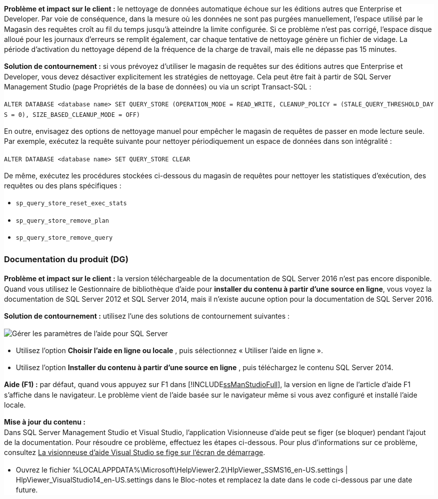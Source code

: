  **Problème et impact sur le client :** le nettoyage de données automatique échoue sur les éditions autres que Enterprise et Developer. Par voie de conséquence, dans la mesure où les données ne sont pas purgées manuellement, l’espace utilisé par le Magasin des requêtes croît au fil du temps jusqu’à atteindre la limite configurée. Si ce problème n’est pas corrigé, l’espace disque alloué pour les journaux d’erreurs se remplit également, car chaque tentative de nettoyage génère un fichier de vidage. La période d’activation du nettoyage dépend de la fréquence de la charge de travail, mais elle ne dépasse pas 15 minutes.

 **Solution de contournement :** si vous prévoyez d’utiliser le magasin de requêtes sur des éditions autres que Enterprise et Developer, vous devez désactiver explicitement les stratégies de nettoyage. Cela peut être fait à partir de SQL Server Management Studio (page Propriétés de la base de données) ou via un script Transact-SQL :

```ALTER DATABASE <database name> SET QUERY_STORE (OPERATION_MODE = READ_WRITE, CLEANUP_POLICY = (STALE_QUERY_THRESHOLD_DAYS = 0), SIZE_BASED_CLEANUP_MODE = OFF)```

En outre, envisagez des options de nettoyage manuel pour empêcher le magasin de requêtes de passer en mode lecture seule. Par exemple, exécutez la requête suivante pour nettoyer périodiquement un espace de données dans son intégralité :

```ALTER DATABASE <database name> SET QUERY_STORE CLEAR```

De même, exécutez les procédures stockées ci-dessous du magasin de requêtes pour nettoyer les statistiques d’exécution, des requêtes ou des plans spécifiques :

- `sp_query_store_reset_exec_stats`

- `sp_query_store_remove_plan`

- `sp_query_store_remove_query`


###  <a name="bkmk_ga_docs"></a> Documentation du produit (DG) 
 **Problème et impact sur le client :** la version téléchargeable de la documentation de SQL Server 2016 n’est pas encore disponible. Quand vous utilisez le Gestionnaire de bibliothèque d’aide pour **installer du contenu à partir d’une source en ligne**, vous voyez la documentation de SQL Server 2012 et SQL Server 2014, mais il n’existe aucune option pour la documentation de SQL Server 2016.    
    
 **Solution de contournement :** utilisez l’une des solutions de contournement suivantes :    
    
 ![Gérer les paramètres de l’aide pour SQL Server](../sql-server/media/docs-sql2016-managehelpsettings.png "Gérer les paramètres de l’aide pour SQL Server")    
    
-   Utilisez l’option **Choisir l’aide en ligne ou locale** , puis sélectionnez « Utiliser l’aide en ligne ».    
    
-   Utilisez l’option **Installer du contenu à partir d’une source en ligne** , puis téléchargez le contenu SQL Server 2014.    
    
 **Aide (F1) :** par défaut, quand vous appuyez sur F1 dans [!INCLUDE[ssManStudioFull](../includes/ssmanstudiofull-md.md)], la version en ligne de l’article d’aide F1 s’affiche dans le navigateur. Le problème vient de l’aide basée sur le navigateur même si vous avez configuré et installé l’aide locale. 
     
**Mise à jour du contenu :**    
Dans SQL Server Management Studio et Visual Studio, l’application Visionneuse d’aide peut se figer (se bloquer) pendant l’ajout de la documentation. Pour résoudre ce problème, effectuez les étapes ci-dessous. Pour plus d’informations sur ce problème, consultez [La visionneuse d’aide Visual Studio se fige sur l’écran de démarrage](https://msdn.microsoft.com/library/mt654096.aspx).    
    
* Ouvrez le fichier %LOCALAPPDATA%\Microsoft\HelpViewer2.2\HlpViewer_SSMS16_en-US.settings | HlpViewer_VisualStudio14_en-US.settings dans le Bloc-notes et remplacez la date dans le code ci-dessous par une date future.    
    
     
```    